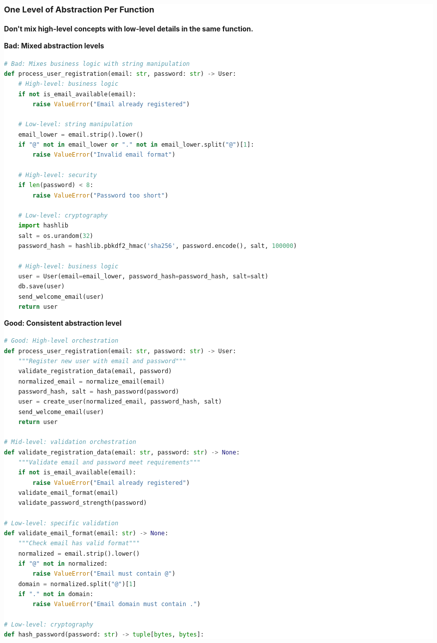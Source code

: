 ### One Level of Abstraction Per Function

**Don't mix high-level concepts with low-level details in the same function.**

**Bad: Mixed abstraction levels**
```python
# Bad: Mixes business logic with string manipulation
def process_user_registration(email: str, password: str) -> User:
    # High-level: business logic
    if not is_email_available(email):
        raise ValueError("Email already registered")
    
    # Low-level: string manipulation
    email_lower = email.strip().lower()
    if "@" not in email_lower or "." not in email_lower.split("@")[1]:
        raise ValueError("Invalid email format")
    
    # High-level: security
    if len(password) < 8:
        raise ValueError("Password too short")
    
    # Low-level: cryptography
    import hashlib
    salt = os.urandom(32)
    password_hash = hashlib.pbkdf2_hmac('sha256', password.encode(), salt, 100000)
    
    # High-level: business logic
    user = User(email=email_lower, password_hash=password_hash, salt=salt)
    db.save(user)
    send_welcome_email(user)
    return user
```

**Good: Consistent abstraction level**
```python
# Good: High-level orchestration
def process_user_registration(email: str, password: str) -> User:
    """Register new user with email and password"""
    validate_registration_data(email, password)
    normalized_email = normalize_email(email)
    password_hash, salt = hash_password(password)
    user = create_user(normalized_email, password_hash, salt)
    send_welcome_email(user)
    return user

# Mid-level: validation orchestration
def validate_registration_data(email: str, password: str) -> None:
    """Validate email and password meet requirements"""
    if not is_email_available(email):
        raise ValueError("Email already registered")
    validate_email_format(email)
    validate_password_strength(password)

# Low-level: specific validation
def validate_email_format(email: str) -> None:
    """Check email has valid format"""
    normalized = email.strip().lower()
    if "@" not in normalized:
        raise ValueError("Email must contain @")
    domain = normalized.split("@")[1]
    if "." not in domain:
        raise ValueError("Email domain must contain .")

# Low-level: cryptography
def hash_password(password: str) -> tuple[bytes, bytes]:
```